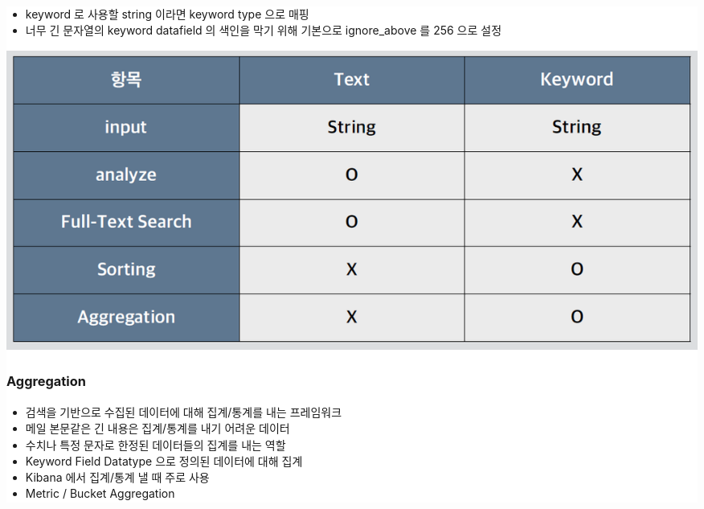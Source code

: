 - keyword 로 사용할 string 이라면 keyword type 으로 매핑
- 너무 긴 문자열의 keyword datafield 의 색인을 막기 위해 기본으로 ignore_above 를 256 으로 설정

![](./asset/tuto6/text_vs_keyword.PNG)







### Aggregation

- 검색을 기반으로 수집된 데이터에 대해 집계/통계를 내는 프레임워크
- 메일 본문같은 긴 내용은 집계/통계를 내기 어려운 데이터
- 수치나 특정 문자로 한정된 데이터들의 집계를 내는 역할
- Keyword Field Datatype 으로 정의된 데이터에 대해 집계
- Kibana 에서 집계/통계 낼 때 주로 사용
- Metric / Bucket Aggregation
